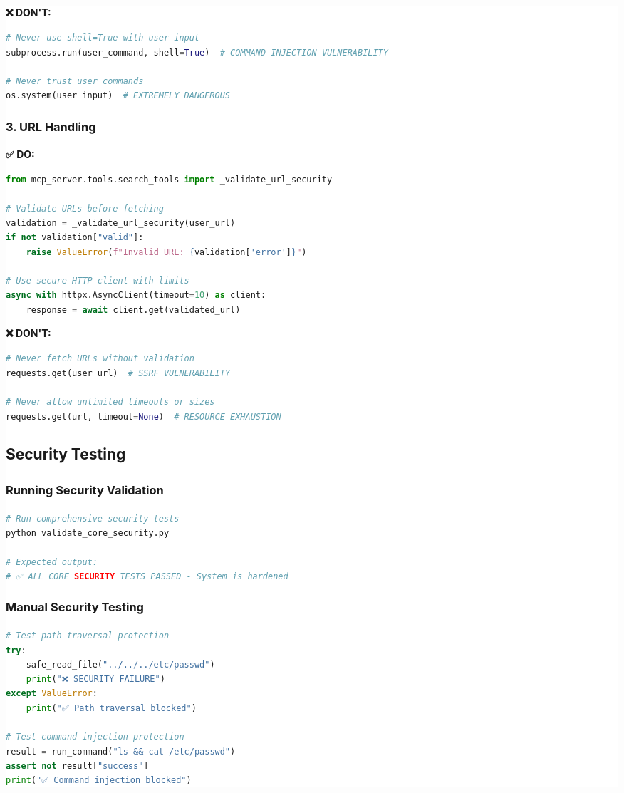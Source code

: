 **❌ DON'T:**

```python
# Never use shell=True with user input
subprocess.run(user_command, shell=True)  # COMMAND INJECTION VULNERABILITY

# Never trust user commands
os.system(user_input)  # EXTREMELY DANGEROUS
```

### 3. URL Handling

**✅ DO:**

```python
from mcp_server.tools.search_tools import _validate_url_security

# Validate URLs before fetching
validation = _validate_url_security(user_url)
if not validation["valid"]:
    raise ValueError(f"Invalid URL: {validation['error']}")

# Use secure HTTP client with limits
async with httpx.AsyncClient(timeout=10) as client:
    response = await client.get(validated_url)
```

**❌ DON'T:**

```python
# Never fetch URLs without validation
requests.get(user_url)  # SSRF VULNERABILITY

# Never allow unlimited timeouts or sizes
requests.get(url, timeout=None)  # RESOURCE EXHAUSTION
```

## Security Testing

### Running Security Validation

```bash
# Run comprehensive security tests
python validate_core_security.py

# Expected output:
# ✅ ALL CORE SECURITY TESTS PASSED - System is hardened
```

### Manual Security Testing

```python
# Test path traversal protection
try:
    safe_read_file("../../../etc/passwd")
    print("❌ SECURITY FAILURE")
except ValueError:
    print("✅ Path traversal blocked")

# Test command injection protection  
result = run_command("ls && cat /etc/passwd")
assert not result["success"]
print("✅ Command injection blocked")
```
